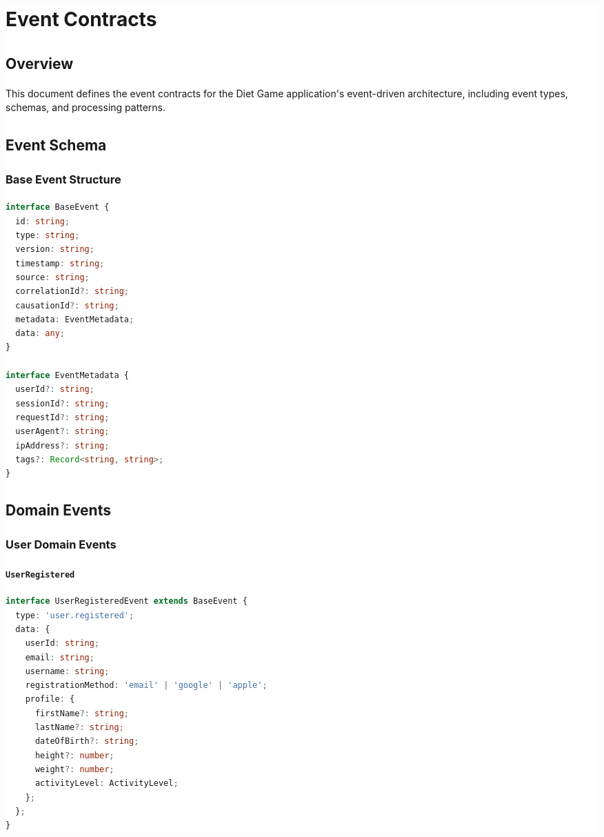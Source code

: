 # Event Contracts

## Overview
This document defines the event contracts for the Diet Game application's event-driven architecture, including event types, schemas, and processing patterns.

## Event Schema

### Base Event Structure
```typescript
interface BaseEvent {
  id: string;
  type: string;
  version: string;
  timestamp: string;
  source: string;
  correlationId?: string;
  causationId?: string;
  metadata: EventMetadata;
  data: any;
}

interface EventMetadata {
  userId?: string;
  sessionId?: string;
  requestId?: string;
  userAgent?: string;
  ipAddress?: string;
  tags?: Record<string, string>;
}
```

## Domain Events

### User Domain Events

#### `UserRegistered`
```typescript
interface UserRegisteredEvent extends BaseEvent {
  type: 'user.registered';
  data: {
    userId: string;
    email: string;
    username: string;
    registrationMethod: 'email' | 'google' | 'apple';
    profile: {
      firstName?: string;
      lastName?: string;
      dateOfBirth?: string;
      height?: number;
      weight?: number;
      activityLevel: ActivityLevel;
    };
  };
}
```

